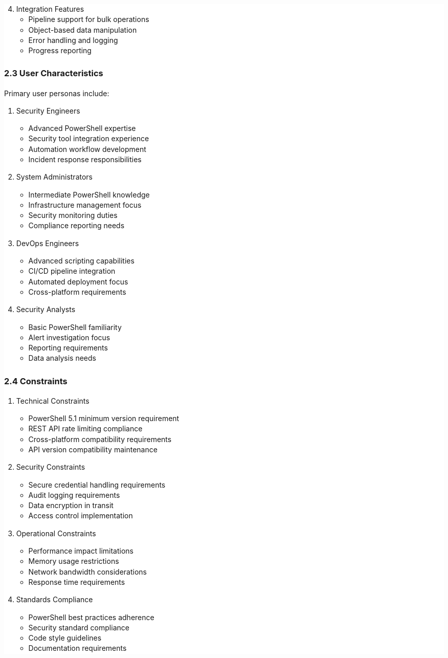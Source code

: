 4. Integration Features
   - Pipeline support for bulk operations
   - Object-based data manipulation
   - Error handling and logging
   - Progress reporting

### 2.3 User Characteristics

Primary user personas include:

1. Security Engineers
   - Advanced PowerShell expertise
   - Security tool integration experience
   - Automation workflow development
   - Incident response responsibilities

2. System Administrators
   - Intermediate PowerShell knowledge
   - Infrastructure management focus
   - Security monitoring duties
   - Compliance reporting needs

3. DevOps Engineers
   - Advanced scripting capabilities
   - CI/CD pipeline integration
   - Automated deployment focus
   - Cross-platform requirements

4. Security Analysts
   - Basic PowerShell familiarity
   - Alert investigation focus
   - Reporting requirements
   - Data analysis needs

### 2.4 Constraints

1. Technical Constraints
   - PowerShell 5.1 minimum version requirement
   - REST API rate limiting compliance
   - Cross-platform compatibility requirements
   - API version compatibility maintenance

2. Security Constraints
   - Secure credential handling requirements
   - Audit logging requirements
   - Data encryption in transit
   - Access control implementation

3. Operational Constraints
   - Performance impact limitations
   - Memory usage restrictions
   - Network bandwidth considerations
   - Response time requirements

4. Standards Compliance
   - PowerShell best practices adherence
   - Security standard compliance
   - Code style guidelines
   - Documentation requirements
